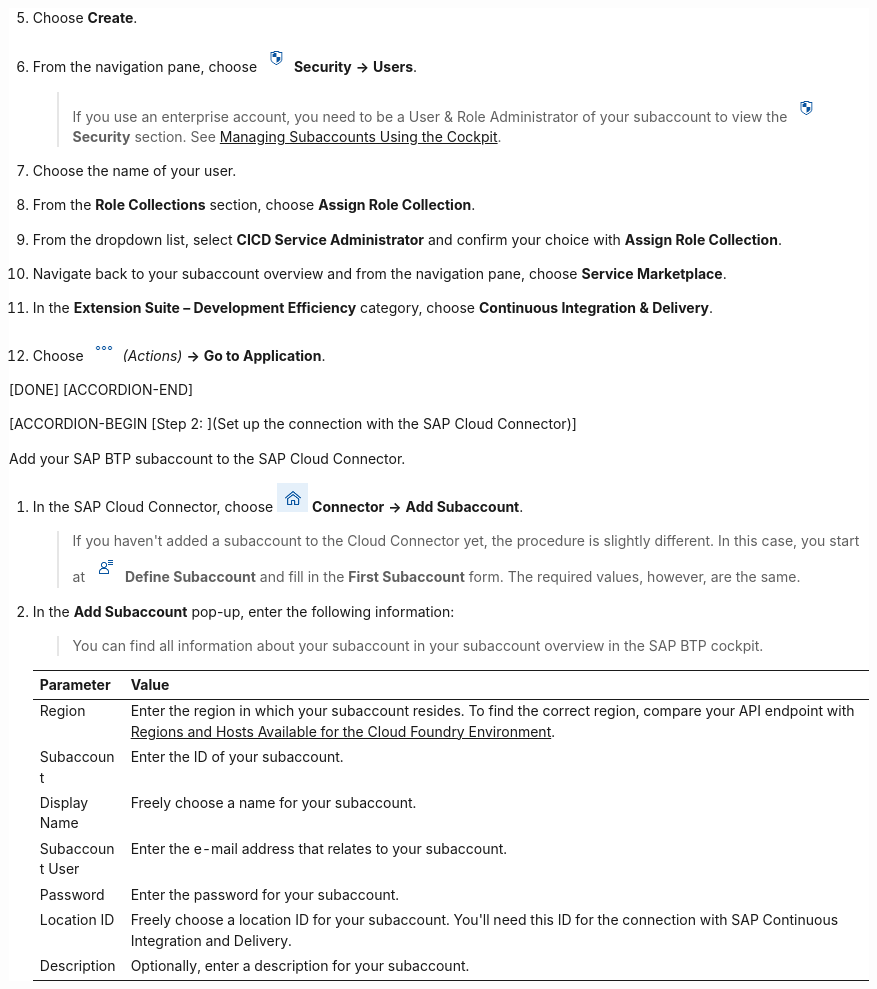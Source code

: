 5. Choose **Create**.

6. From the navigation pane, choose ![Security icon in the cockpit](icon-security.png) **Security** **&rarr;** **Users**.

    >If you use an enterprise account, you need to be a User & Role Administrator of your subaccount to view the ![Security icon in the cockpit](icon-security.png) **Security** section. See [Managing Subaccounts Using the Cockpit](https://help.sap.com/viewer/65de2977205c403bbc107264b8eccf4b/Cloud/en-US/55d0b6d8b96846b8ae93b85194df0944.html).

7. Choose the name of your user.

8. From the **Role Collections** section, choose **Assign Role Collection**.

9. From the dropdown list, select **CICD Service Administrator** and confirm your choice with **Assign Role Collection**.

10. Navigate back to your subaccount overview and from the navigation pane, choose **Service Marketplace**.

11. In the **Extension Suite – Development Efficiency** category, choose **Continuous Integration & Delivery**.

12. Choose ![Security icon in the cockpit](icon-dots.png) *(Actions)* **&rarr;** **Go to Application**.

[DONE]
[ACCORDION-END]

[ACCORDION-BEGIN [Step 2: ](Set up the connection with the SAP Cloud Connector)]

Add your SAP BTP subaccount to the SAP Cloud Connector.

1. In the SAP Cloud Connector, choose ![Connector icon in the SAP Connectivity service](icon-connector.png) **Connector** **&rarr;** **Add Subaccount**.

    >If you haven't added a subaccount to the Cloud Connector yet, the procedure 	is slightly different. In this case, you start at ![Define subaccount icon in the SAP Connectivity service](icon-subaccount.png) **Define Subaccount** and fill in the **First Subaccount** form. The required values, however, are the same.

2. In the **Add Subaccount** pop-up, enter the following information:

    >You can find all information about your subaccount in your subaccount overview in the SAP BTP cockpit.

    | Parameter         | Value                                                                                                                                 |
    | ----------------- | ------------------------------------------------------------------------------------------------------------------------------------- |
    | Region            | Enter the region in which your subaccount resides. To find the correct region, compare your API endpoint with [Regions and Hosts Available for the Cloud Foundry Environment](https://help.sap.com/viewer/65de2977205c403bbc107264b8eccf4b/Cloud/en-US/350356d1dc314d3199dca15bd2ab9b0e.html#loiof344a57233d34199b2123b9620d0bb41).                                                                                   |
    | Subaccount        | Enter the ID of your subaccount.                                                                                                      |
    | Display Name      | Freely choose a name for your subaccount.                                                                                             |
    | Subaccount User   | Enter the e-mail address that relates to your subaccount.                                                                             |
    | Password          | Enter the password for your subaccount.                                                                                               |
    | Location ID       | Freely choose a location ID for your subaccount. You'll need this ID for the connection with SAP Continuous Integration and Delivery. |
    | Description       | Optionally, enter a description for your subaccount.                                                                                  |
